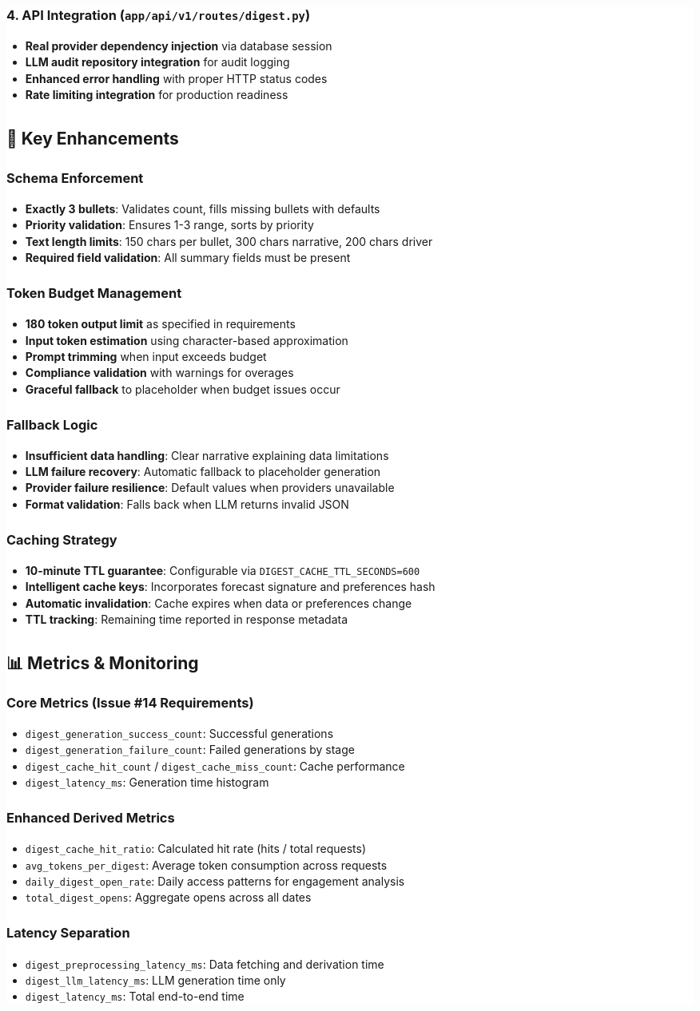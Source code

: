 ### 4. API Integration (`app/api/v1/routes/digest.py`)
- **Real provider dependency injection** via database session
- **LLM audit repository integration** for audit logging
- **Enhanced error handling** with proper HTTP status codes
- **Rate limiting integration** for production readiness

## 🔧 Key Enhancements

### Schema Enforcement
- **Exactly 3 bullets**: Validates count, fills missing bullets with defaults
- **Priority validation**: Ensures 1-3 range, sorts by priority
- **Text length limits**: 150 chars per bullet, 300 chars narrative, 200 chars driver
- **Required field validation**: All summary fields must be present

### Token Budget Management
- **180 token output limit** as specified in requirements
- **Input token estimation** using character-based approximation
- **Prompt trimming** when input exceeds budget
- **Compliance validation** with warnings for overages
- **Graceful fallback** to placeholder when budget issues occur

### Fallback Logic
- **Insufficient data handling**: Clear narrative explaining data limitations
- **LLM failure recovery**: Automatic fallback to placeholder generation
- **Provider failure resilience**: Default values when providers unavailable
- **Format validation**: Falls back when LLM returns invalid JSON

### Caching Strategy
- **10-minute TTL guarantee**: Configurable via `DIGEST_CACHE_TTL_SECONDS=600`
- **Intelligent cache keys**: Incorporates forecast signature and preferences hash
- **Automatic invalidation**: Cache expires when data or preferences change
- **TTL tracking**: Remaining time reported in response metadata

## 📊 Metrics & Monitoring

### Core Metrics (Issue #14 Requirements)
- `digest_generation_success_count`: Successful generations
- `digest_generation_failure_count`: Failed generations by stage
- `digest_cache_hit_count` / `digest_cache_miss_count`: Cache performance
- `digest_latency_ms`: Generation time histogram

### Enhanced Derived Metrics
- `digest_cache_hit_ratio`: Calculated hit rate (hits / total requests)
- `avg_tokens_per_digest`: Average token consumption across requests
- `daily_digest_open_rate`: Daily access patterns for engagement analysis
- `total_digest_opens`: Aggregate opens across all dates

### Latency Separation
- `digest_preprocessing_latency_ms`: Data fetching and derivation time
- `digest_llm_latency_ms`: LLM generation time only
- `digest_latency_ms`: Total end-to-end time
